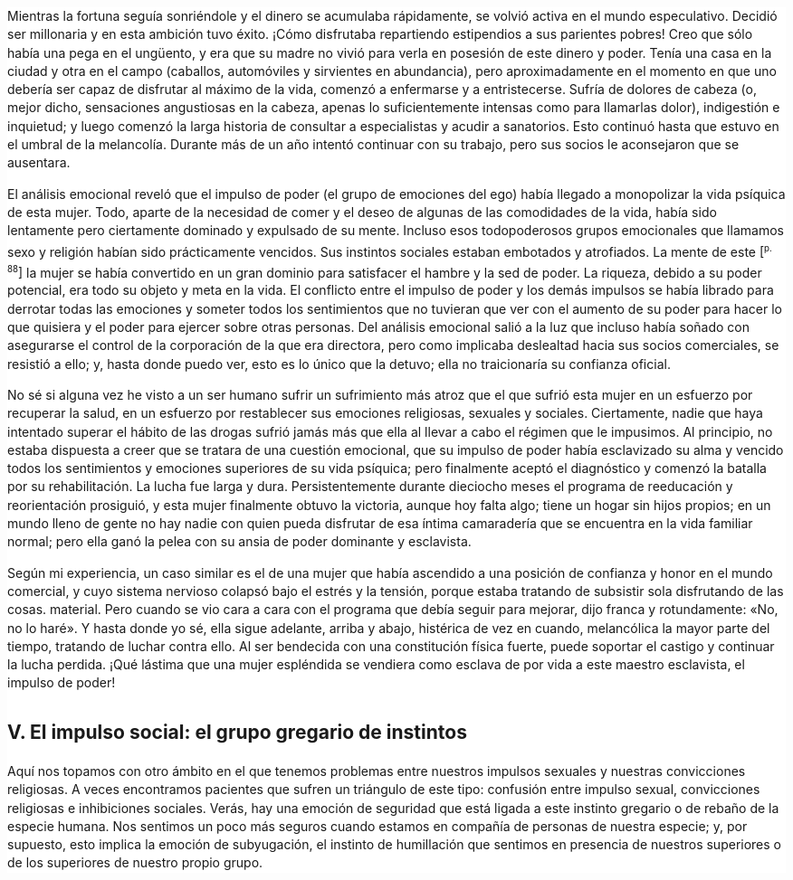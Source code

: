Mientras la fortuna seguía sonriéndole y el dinero se acumulaba rápidamente, se volvió activa en el mundo especulativo. Decidió ser millonaria y en esta ambición tuvo éxito. ¡Cómo disfrutaba repartiendo estipendios a sus parientes pobres! Creo que sólo había una pega en el ungüento, y era que su madre no vivió para verla en posesión de este dinero y poder. Tenía una casa en la ciudad y otra en el campo (caballos, automóviles y sirvientes en abundancia), pero aproximadamente en el momento en que uno debería ser capaz de disfrutar al máximo de la vida, comenzó a enfermarse y a entristecerse. Sufría de dolores de cabeza (o, mejor dicho, sensaciones angustiosas en la cabeza, apenas lo suficientemente intensas como para llamarlas dolor), indigestión e inquietud; y luego comenzó la larga historia de consultar a especialistas y acudir a sanatorios. Esto continuó hasta que estuvo en el umbral de la melancolía. Durante más de un año intentó continuar con su trabajo, pero sus socios le aconsejaron que se ausentara.

El análisis emocional reveló que el impulso de poder (el grupo de emociones del ego) había llegado a monopolizar la vida psíquica de esta mujer. Todo, aparte de la necesidad de comer y el deseo de algunas de las comodidades de la vida, había sido lentamente pero ciertamente dominado y expulsado de su mente. Incluso esos todopoderosos grupos emocionales que llamamos sexo y religión habían sido prácticamente vencidos. Sus instintos sociales estaban embotados y atrofiados. La mente de este <span id="p88">[<sup><small>p. 88</small></sup>]</span> la mujer se había convertido en un gran dominio para satisfacer el hambre y la sed de poder. La riqueza, debido a su poder potencial, era todo su objeto y meta en la vida. El conflicto entre el impulso de poder y los demás impulsos se había librado para derrotar todas las emociones y someter todos los sentimientos que no tuvieran que ver con el aumento de su poder para hacer lo que quisiera y el poder para ejercer sobre otras personas. Del análisis emocional salió a la luz que incluso había soñado con asegurarse el control de la corporación de la que era directora, pero como implicaba deslealtad hacia sus socios comerciales, se resistió a ello; y, hasta donde puedo ver, esto es lo único que la detuvo; ella no traicionaría su confianza oficial.

No sé si alguna vez he visto a un ser humano sufrir un sufrimiento más atroz que el que sufrió esta mujer en un esfuerzo por recuperar la salud, en un esfuerzo por restablecer sus emociones religiosas, sexuales y sociales. Ciertamente, nadie que haya intentado superar el hábito de las drogas sufrió jamás más que ella al llevar a cabo el régimen que le impusimos. Al principio, no estaba dispuesta a creer que se tratara de una cuestión emocional, que su impulso de poder había esclavizado su alma y vencido todos los sentimientos y emociones superiores de su vida psíquica; pero finalmente aceptó el diagnóstico y comenzó la batalla por su rehabilitación. La lucha fue larga y dura. Persistentemente durante dieciocho meses el programa de reeducación y reorientación prosiguió, y esta mujer finalmente obtuvo la victoria, aunque hoy falta algo; tiene un hogar sin hijos propios; en un mundo lleno de gente no hay nadie con quien pueda disfrutar de esa íntima camaradería que se encuentra en la vida familiar normal; pero ella ganó la pelea con su ansia de poder dominante y esclavista.

Según mi experiencia, un caso similar es el de una mujer que había ascendido a una posición de confianza y honor en el mundo comercial, y cuyo sistema nervioso colapsó bajo el estrés y la tensión, porque estaba tratando de subsistir sola disfrutando de las cosas. material. Pero cuando se vio cara a cara con el programa que debía seguir para mejorar, dijo franca y rotundamente: «No, no lo haré». Y hasta donde yo sé, ella sigue adelante, arriba y abajo, histérica de vez en cuando, melancólica la mayor parte del tiempo, tratando de luchar contra ello. Al ser bendecida con una constitución física fuerte, puede soportar el castigo y continuar la lucha perdida. ¡Qué lástima que una mujer espléndida se vendiera como esclava de por vida a este maestro esclavista, el impulso de poder!

## V. El impulso social: el grupo gregario de instintos

Aquí nos topamos con otro ámbito en el que tenemos problemas entre nuestros impulsos sexuales y nuestras convicciones religiosas. A veces encontramos pacientes que sufren un triángulo de este tipo: confusión entre impulso sexual, convicciones religiosas e inhibiciones sociales. Verás, hay una emoción de seguridad que está ligada a este instinto gregario o de rebaño de la especie humana. Nos sentimos un poco más seguros cuando estamos en compañía de personas de nuestra especie; y, por supuesto, esto implica la emoción de subyugación, el instinto de humillación que sentimos en presencia de nuestros superiores o de los superiores de nuestro propio grupo.
